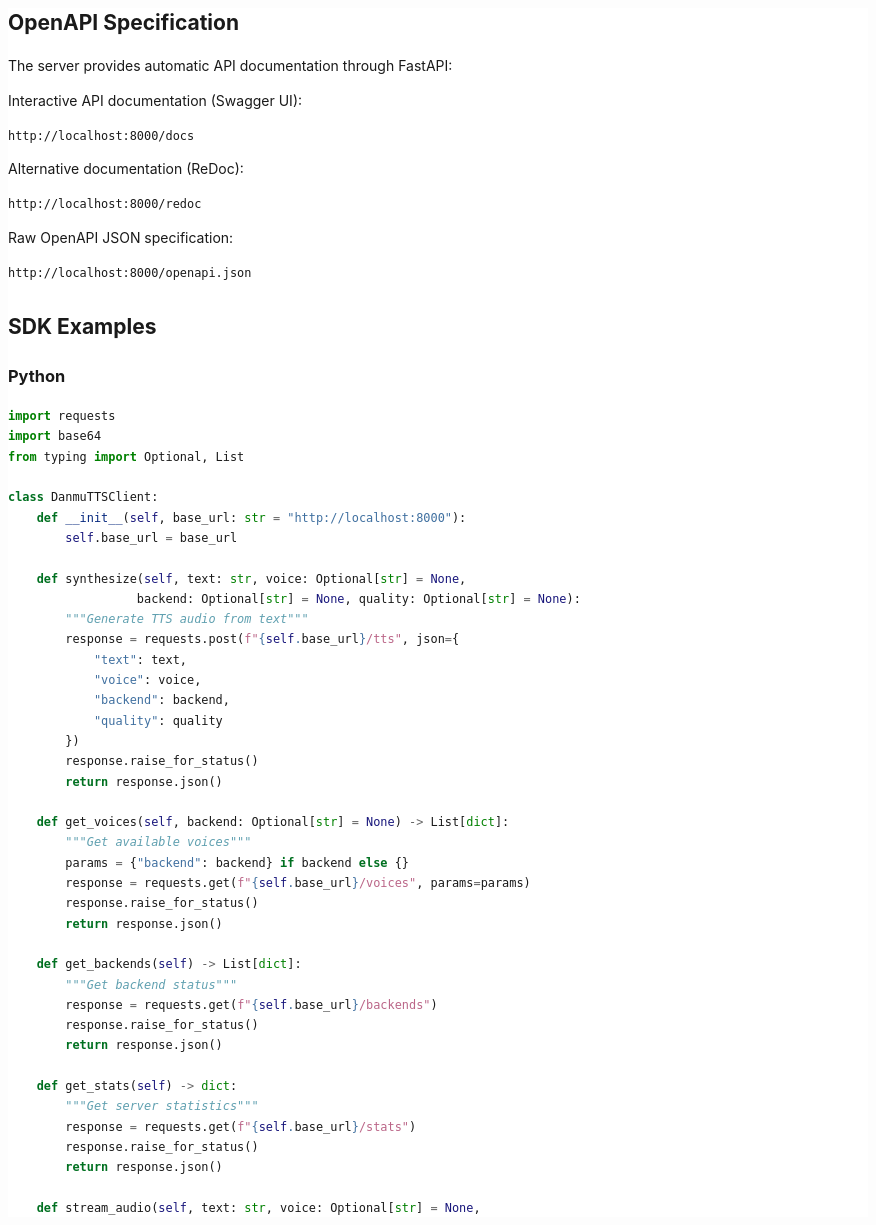 ## OpenAPI Specification

The server provides automatic API documentation through FastAPI:

Interactive API documentation (Swagger UI):

```
http://localhost:8000/docs
```

Alternative documentation (ReDoc):

```
http://localhost:8000/redoc
```

Raw OpenAPI JSON specification:

```
http://localhost:8000/openapi.json
```

## SDK Examples

### Python

```python
import requests
import base64
from typing import Optional, List

class DanmuTTSClient:
    def __init__(self, base_url: str = "http://localhost:8000"):
        self.base_url = base_url

    def synthesize(self, text: str, voice: Optional[str] = None,
                  backend: Optional[str] = None, quality: Optional[str] = None):
        """Generate TTS audio from text"""
        response = requests.post(f"{self.base_url}/tts", json={
            "text": text,
            "voice": voice,
            "backend": backend,
            "quality": quality
        })
        response.raise_for_status()
        return response.json()

    def get_voices(self, backend: Optional[str] = None) -> List[dict]:
        """Get available voices"""
        params = {"backend": backend} if backend else {}
        response = requests.get(f"{self.base_url}/voices", params=params)
        response.raise_for_status()
        return response.json()

    def get_backends(self) -> List[dict]:
        """Get backend status"""
        response = requests.get(f"{self.base_url}/backends")
        response.raise_for_status()
        return response.json()

    def get_stats(self) -> dict:
        """Get server statistics"""
        response = requests.get(f"{self.base_url}/stats")
        response.raise_for_status()
        return response.json()

    def stream_audio(self, text: str, voice: Optional[str] = None,
```